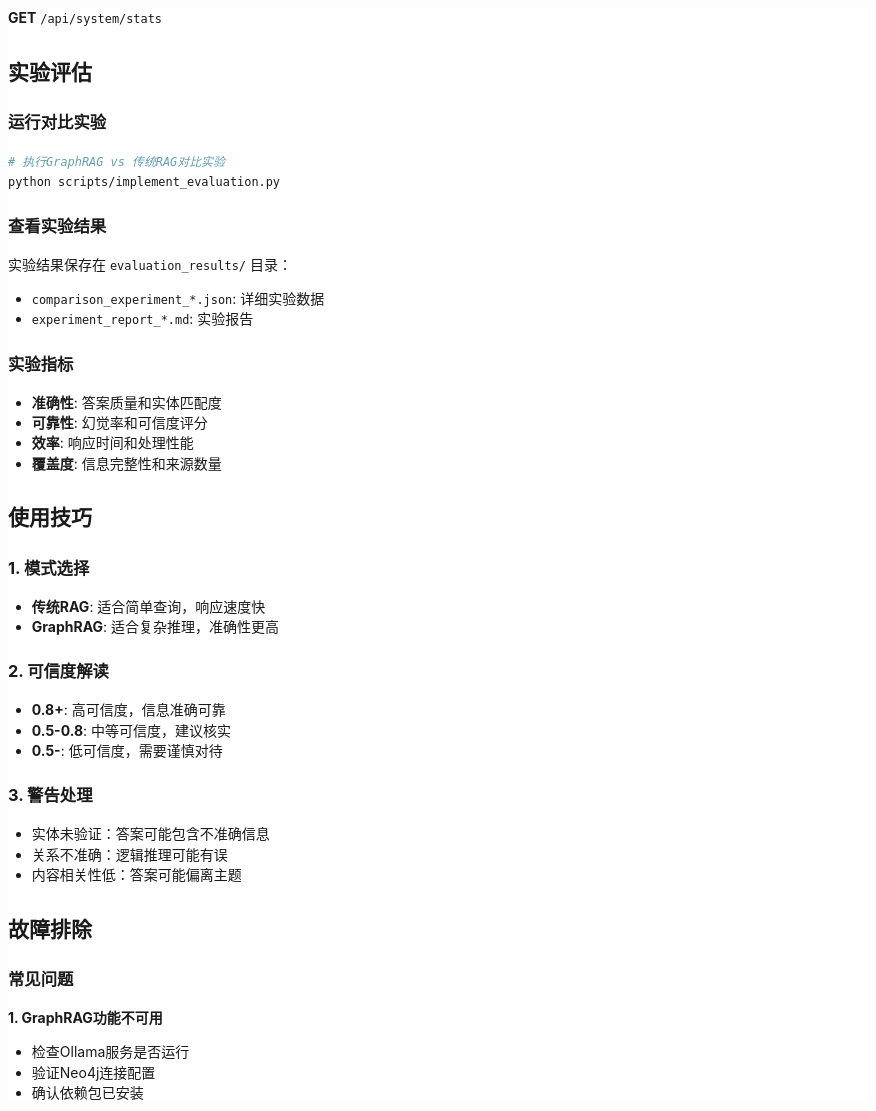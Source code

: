 **GET** `/api/system/stats`

## 实验评估

### 运行对比实验

```bash
# 执行GraphRAG vs 传统RAG对比实验
python scripts/implement_evaluation.py
```

### 查看实验结果

实验结果保存在 `evaluation_results/` 目录：
- `comparison_experiment_*.json`: 详细实验数据
- `experiment_report_*.md`: 实验报告

### 实验指标

- **准确性**: 答案质量和实体匹配度
- **可靠性**: 幻觉率和可信度评分
- **效率**: 响应时间和处理性能
- **覆盖度**: 信息完整性和来源数量

## 使用技巧

### 1. 模式选择

- **传统RAG**: 适合简单查询，响应速度快
- **GraphRAG**: 适合复杂推理，准确性更高

### 2. 可信度解读

- **0.8+**: 高可信度，信息准确可靠
- **0.5-0.8**: 中等可信度，建议核实
- **0.5-**: 低可信度，需要谨慎对待

### 3. 警告处理

- 实体未验证：答案可能包含不准确信息
- 关系不准确：逻辑推理可能有误
- 内容相关性低：答案可能偏离主题

## 故障排除

### 常见问题

**1. GraphRAG功能不可用**
- 检查Ollama服务是否运行
- 验证Neo4j连接配置
- 确认依赖包已安装
